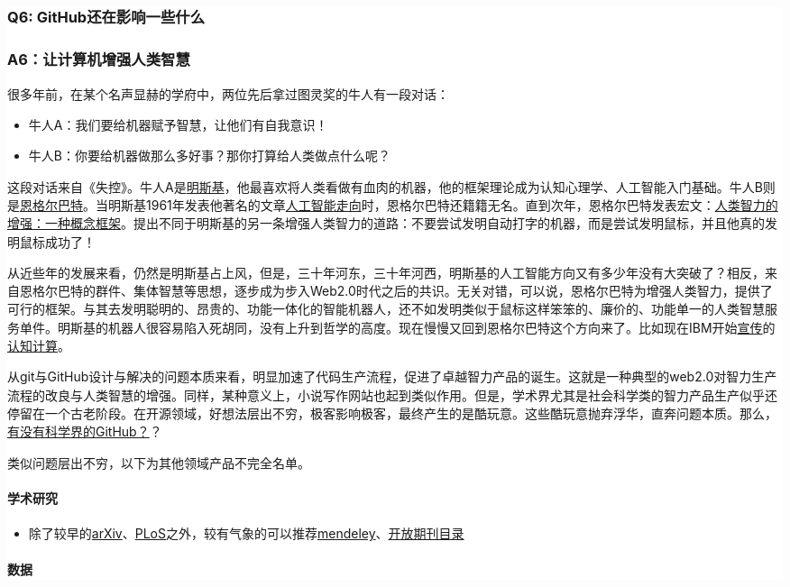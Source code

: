 



### Q6: GitHub还在影响一些什么





### A6：让计算机增强人类智慧



很多年前，在某个名声显赫的学府中，两位先后拿过图灵奖的牛人有一段对话：




    
  * 牛人A：我们要给机器赋予智慧，让他们有自我意识！

    
  * 牛人B：你要给机器做那么多好事？那你打算给人类做点什么呢？



这段对话来自《失控》。牛人A是[明斯基](http://zh.wikipedia.org/wiki/%E9%A9%AC%E6%96%87%C2%B7%E9%97%B5%E6%96%AF%E5%9F%BA)，他最喜欢将人类看做有血肉的机器，他的框架理论成为认知心理学、人工智能入门基础。牛人B则是[恩格尔巴特](http://zh.wikipedia.org/wiki/%E9%81%93%E6%A0%BC%E6%8B%89%E6%96%AF%C2%B7%E6%81%A9%E6%A0%BC%E5%B0%94%E5%B7%B4%E7%89%B9)。当明斯基1961年发表他著名的文章[人工智能走向](http://web.media.mit.edu/~minsky/papers/steps.html)时，恩格尔巴特还籍籍无名。直到次年，恩格尔巴特发表宏文：[人类智力的增强：一种概念框架](http://www.dougengelbart.org/pubs/augment-3906.html)。提出不同于明斯基的另一条增强人类智力的道路：不要尝试发明自动打字的机器，而是尝试发明鼠标，并且他真的发明鼠标成功了！

从近些年的发展来看，仍然是明斯基占上风，但是，三十年河东，三十年河西，明斯基的人工智能方向又有多少年没有大突破了？相反，来自恩格尔巴特的群件、集体智慧等思想，逐步成为步入Web2.0时代之后的共识。无关对错，可以说，恩格尔巴特为增强人类智力，提供了可行的框架。与其去发明聪明的、昂贵的、功能一体化的智能机器人，还不如发明类似于鼠标这样笨笨的、廉价的、功能单一的人类智慧服务单件。明斯基的机器人很容易陷入死胡同，没有上升到哲学的高度。现在慢慢又回到恩格尔巴特这个方向来了。比如现在IBM开始[宣传](http://www.infoq.com/cn/news/2012/02/0301-hot-weibo)的[认知计算](http://www.ibm.com/smarterplanet/us/en/business_analytics/article/cognitive_computing.html)。

从git与GitHub设计与解决的问题本质来看，明显加速了代码生产流程，促进了卓越智力产品的诞生。这就是一种典型的web2.0对智力生产流程的改良与人类智慧的增强。同样，某种意义上，小说写作网站也起到类似作用。但是，学术界尤其是社会科学类的智力产品生产似乎还停留在一个古老阶段。在开源领域，好想法层出不穷，极客影响极客，最终产生的是酷玩意。这些酷玩意抛弃浮华，直奔问题本质。那么，[有没有科学界的GitHub？](http://marciovm.com/i-want-a-github-of-science/)？

类似问题层出不穷，以下为其他领域产品不完全名单。



#### 学术研究






    
  * 除了较早的[arXiv](http://arxiv.org/)、[PLoS](http://www.plos.org/)之外，较有气象的可以推荐[mendeley](http://mendeley.com/)、[开放期刊目录](http://doaj.org/)





#### 数据




